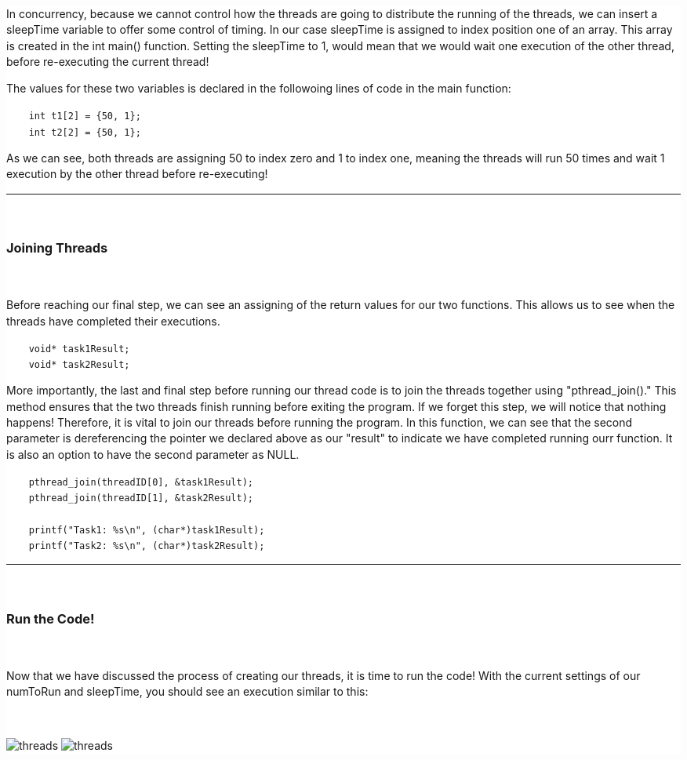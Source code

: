 In concurrency, because we cannot control how the threads are going to distribute the running of the threads, we can insert a sleepTime variable to offer some control of timing. In our case sleepTime is assigned to index position one of an array. This array is created in the int main() function. Setting the sleepTime to 1, would mean that we would wait one execution of the other thread, before re-executing the current thread! 

The values for these two variables is declared in the followoing lines of code in the main function:
```
    int t1[2] = {50, 1};
    int t2[2] = {50, 1};
```

As we can see, both threads are assigning 50 to index zero and 1 to index one, meaning the threads will run 50 times and wait 1 execution by the other thread before re-executing! 

---
<br /> 

### Joining Threads
<br /> 

Before reaching our final step, we can see an assigning of the return values for our two functions. This allows us to see when the threads have completed their executions. 
```
    void* task1Result;
    void* task2Result;
```

More importantly, the last and final step before running our thread code is to join the threads together using "pthread_join()." This method ensures that the two threads finish running before exiting the program. If we forget this step, we will notice that nothing happens! Therefore, it is vital to join our threads before running the program. In this function, we can see that the second parameter is dereferencing the pointer we declared above as our "result" to indicate we have completed running ourr function. It is also an option to have the second parameter as NULL. 

```
    pthread_join(threadID[0], &task1Result);
    pthread_join(threadID[1], &task2Result);

    printf("Task1: %s\n", (char*)task1Result);
    printf("Task2: %s\n", (char*)task2Result);
```
---
<br /> 

### Run the Code! 
<br /> 

Now that we have discussed the process of creating our threads, it is time to run the code! With the current settings of our numToRun and sleepTime, you should see an execution similar to this:

<br /> 


![threads](threads1.png)
![threads](threads2.png)
